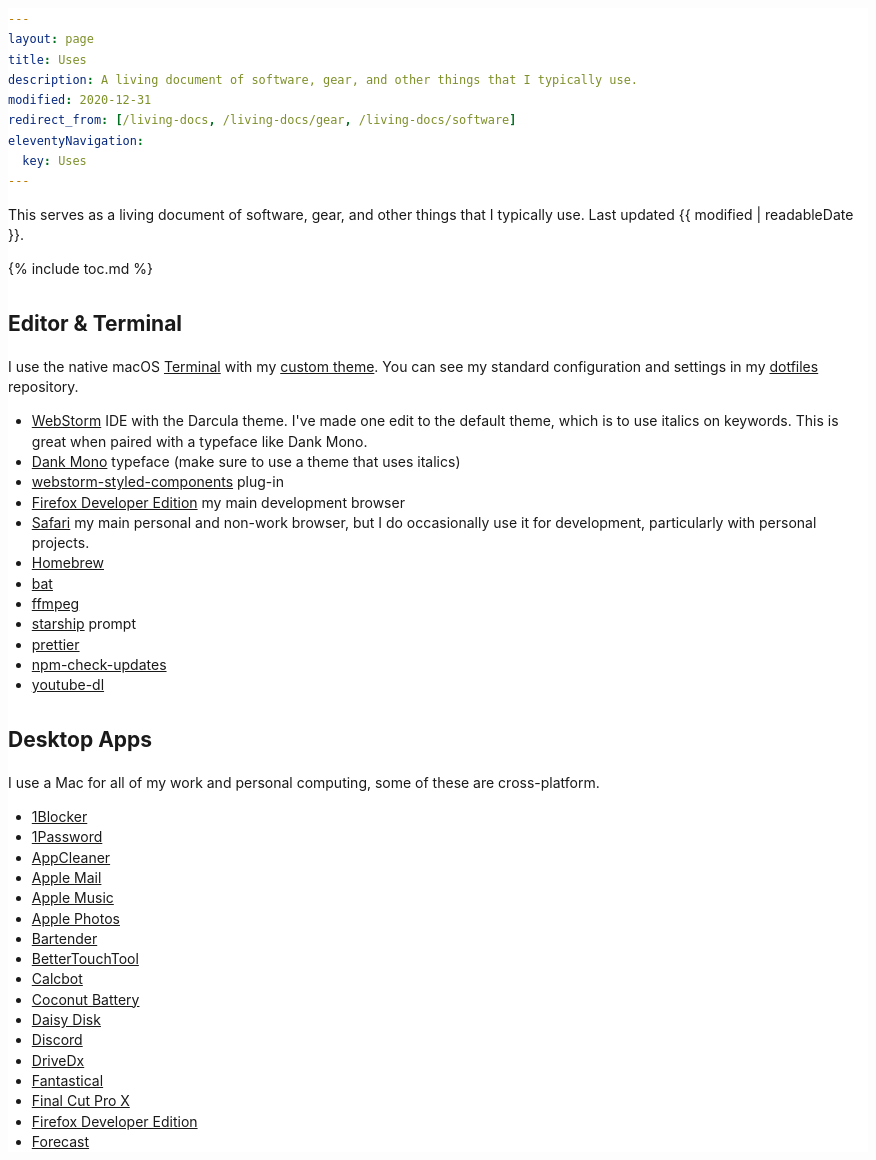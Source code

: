 ```yaml
---
layout: page
title: Uses
description: A living document of software, gear, and other things that I typically use.
modified: 2020-12-31
redirect_from: [/living-docs, /living-docs/gear, /living-docs/software]
eleventyNavigation:
  key: Uses
---
```


This serves as a living document of software, gear, and other things that I typically use. Last updated <time datetime="{{ modified | htmlDateString }}" itemprop="dateModified">{{ modified | readableDate }}</time>.

{% include toc.md %}

## Editor & Terminal

I use the native macOS [Terminal](<https://en.wikipedia.org/wiki/Terminal_(macOS)>) with my [custom theme](https://github.com/BrianMitchL/dotfiles/blob/master/Brian%20Theme.terminal). You can see my standard configuration and settings in my [dotfiles](https://github.com/BrianMitchL/dotfiles) repository.

- [WebStorm](https://www.jetbrains.com/webstorm/) IDE with the Darcula theme. I've made one edit to the default theme, which is to use italics on keywords. This is great when paired with a typeface like Dank Mono.
- [Dank Mono](https://dank.sh) typeface (make sure to use a theme that uses italics)
- [webstorm-styled-components](https://github.com/styled-components/webstorm-styled-components) plug-in
- [Firefox Developer Edition](https://www.mozilla.org/en-US/firefox/developer/) my main development browser
- [Safari](https://www.apple.com/safari/) my main personal and non-work browser, but I do occasionally use it for development, particularly with personal projects.
- [Homebrew](https://brew.sh)
- [bat](https://github.com/sharkdp/bat)
- [ffmpeg](https://ffmpeg.org/)
- [starship](https://starship.rs) prompt
- [prettier](https://prettier.io)
- [npm-check-updates](https://www.npmjs.com/package/npm-check-updates)
- [youtube-dl](https://yt-dl.org)

## Desktop Apps

I use a Mac for all of my work and personal computing, some of these are
cross-platform.

- [1Blocker](https://1blocker.com)
- [1Password](https://1password.com)
- [AppCleaner](https://freemacsoft.net/appcleaner/)
- [Apple Mail](https://support.apple.com/guide/mail/welcome/mac)
- [Apple Music](https://www.apple.com/apple-music/)
- [Apple Photos](https://www.apple.com/macos/photos/)
- [Bartender](https://www.macbartender.com)
- [BetterTouchTool](https://folivora.ai)
- [Calcbot](https://www.tapbots.com/calcbot/mac/)
- [Coconut Battery](https://www.coconut-flavour.com/coconutbattery/)
- [Daisy Disk](https://daisydiskapp.com)
- [Discord](https://discord.com)
- [DriveDx](https://binaryfruit.com/drivedx)
- [Fantastical](https://flexibits.com/fantastical)
- [Final Cut Pro X](https://www.apple.com/final-cut-pro/)
- [Firefox Developer Edition](https://www.mozilla.org/en-US/firefox/developer/)
- [Forecast](https://overcast.fm/forecast)